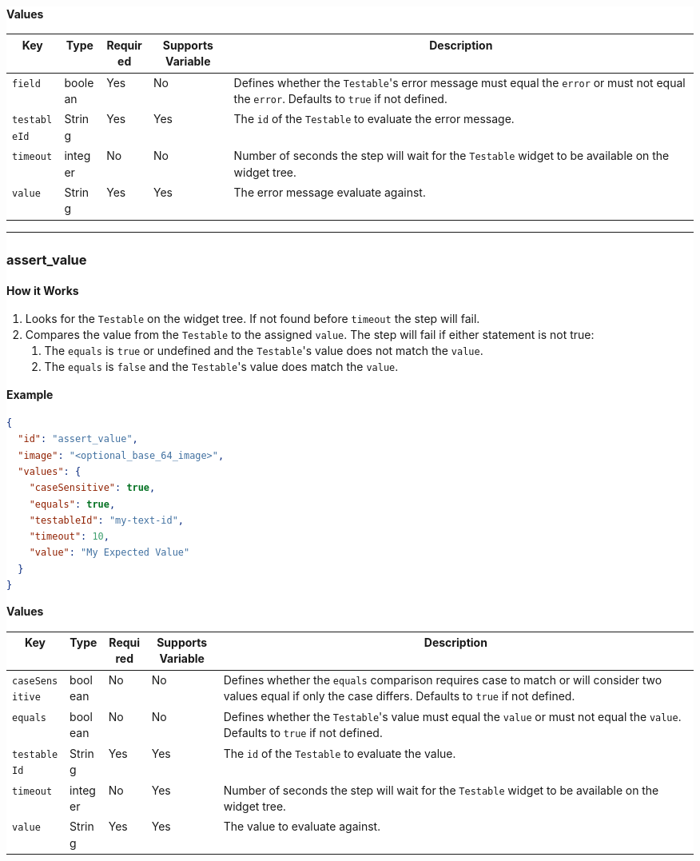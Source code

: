 **Values**

Key             | Type    | Required | Supports Variable | Description
----------------|---------|----------|-------------------|-------------
`field`         | boolean | Yes      | No                | Defines whether the `Testable`'s error message must equal the `error` or must not equal the `error`.  Defaults to `true` if not defined.
`testableId`    | String  | Yes      | Yes               | The `id` of the `Testable` to evaluate the error message.
`timeout`       | integer | No       | No                | Number of seconds the step will wait for the `Testable` widget to be available on the widget tree.
`value`         | String  | Yes      | Yes               | The error message evaluate against.

---

### assert_value

**How it Works**

1. Looks for the `Testable` on the widget tree.  If not found before `timeout` the step will fail.
2. Compares the value from the `Testable` to the assigned `value`.  The step will fail if either statement is not true:
    1. The `equals` is `true` or undefined and the `Testable`'s value does not match the `value`.
    2. The `equals` is `false` and the `Testable`'s value does match the `value`.

**Example**

```json
{
  "id": "assert_value",
  "image": "<optional_base_64_image>",
  "values": {
    "caseSensitive": true,
    "equals": true,
    "testableId": "my-text-id",
    "timeout": 10,
    "value": "My Expected Value"
  }
}
```

**Values**

Key             | Type    | Required | Supports Variable | Description
----------------|---------|----------|-------------------|-------------
`caseSensitive` | boolean | No       | No                | Defines whether the `equals` comparison requires case to match or will consider two values equal if only the case differs.  Defaults to `true` if not defined.
`equals`        | boolean | No       | No                | Defines whether the `Testable`'s value must equal the `value` or must not equal the `value`.  Defaults to `true` if not defined.
`testableId`    | String  | Yes      | Yes               | The `id` of the `Testable` to evaluate the value.
`timeout`       | integer | No       | Yes               | Number of seconds the step will wait for the `Testable` widget to be available on the widget tree.
`value`         | String  | Yes      | Yes               | The value to evaluate against.

